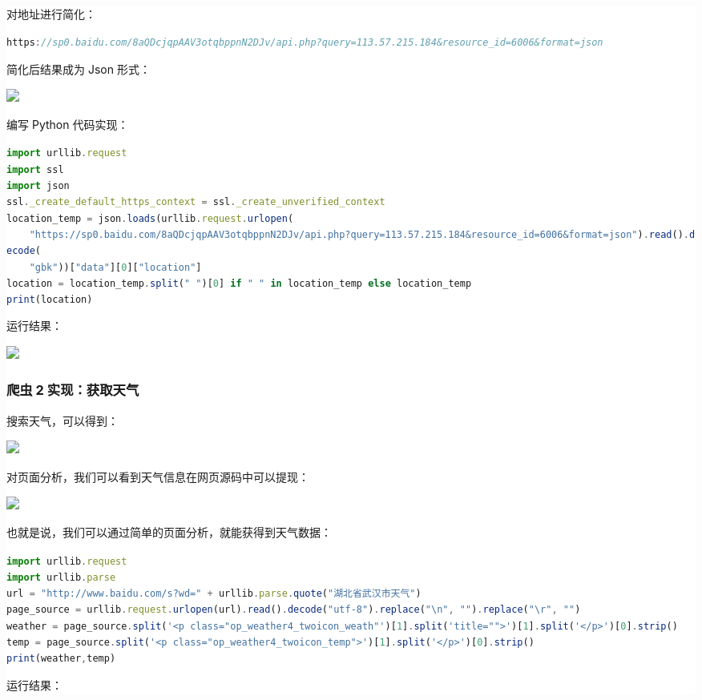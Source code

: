 对地址进行简化：

```javascript
https://sp0.baidu.com/8aQDcjqpAAV3otqbppnN2DJv/api.php?query=113.57.215.184&resource_id=6006&format=json
```

简化后结果成为 Json 形式：

![](https://img.serverlesscloud.cn/tmp/v2-dec0249401d66babb174ab9446cc7ed4_1440w.png)

编写 Python 代码实现：

```javascript
import urllib.request
import ssl
import json
ssl._create_default_https_context = ssl._create_unverified_context
location_temp = json.loads(urllib.request.urlopen(
    "https://sp0.baidu.com/8aQDcjqpAAV3otqbppnN2DJv/api.php?query=113.57.215.184&resource_id=6006&format=json").read().decode(
    "gbk"))["data"][0]["location"]
location = location_temp.split(" ")[0] if " " in location_temp else location_temp
print(location)
```

运行结果：

![](https://img.serverlesscloud.cn/tmp/v2-c89185f10ce87dc96f5cbdaae856d99e_1440w.jpg)

### 爬虫 2 实现：获取天气

搜索天气，可以得到：

![](https://img.serverlesscloud.cn/tmp/v2-07e928d7c75f14abbe28c5386006d3fd_1440w.jpg)

对页面分析，我们可以看到天气信息在网页源码中可以提现：

![](https://img.serverlesscloud.cn/tmp/v2-a65e612fedf2d5517d924697afeb96a7_1440w.jpg)

也就是说，我们可以通过简单的页面分析，就能获得到天气数据：

```javascript
import urllib.request
import urllib.parse
url = "http://www.baidu.com/s?wd=" + urllib.parse.quote("湖北省武汉市天气")
page_source = urllib.request.urlopen(url).read().decode("utf-8").replace("\n", "").replace("\r", "")
weather = page_source.split('<p class="op_weather4_twoicon_weath"')[1].split('title="">')[1].split('</p>')[0].strip()
temp = page_source.split('<p class="op_weather4_twoicon_temp">')[1].split('</p>')[0].strip()
print(weather,temp)
```

运行结果：
